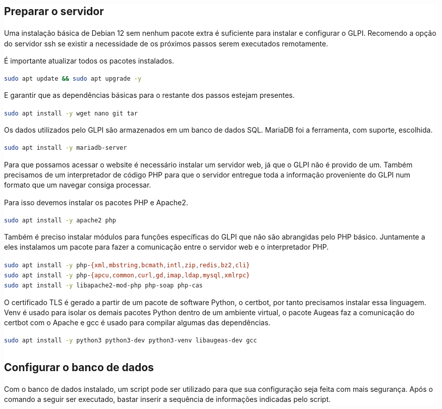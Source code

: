 ## Preparar o servidor

Uma instalação básica de Debian 12 sem nenhum pacote extra é suficiente para instalar e configurar o GLPI. Recomendo a opção do servidor ssh se existir a necessidade de os próximos passos serem executados remotamente.

É importante atualizar todos os pacotes instalados.

```bash
sudo apt update && sudo apt upgrade -y
```

E garantir que as dependências básicas para o restante dos passos estejam presentes.

```bash
sudo apt install -y wget nano git tar
```

Os dados utilizados pelo GLPI são armazenados em um banco de dados SQL. MariaDB foi a ferramenta, com suporte, escolhida.

```bash
sudo apt install -y mariadb-server
```

Para que possamos acessar o website é necessário instalar um servidor web, já que o GLPI não é provido de um. Também precisamos de um
interpretador de código PHP para que o servidor entregue toda a informação proveniente do GLPI num formato que um navegar consiga processar.

Para isso devemos instalar os pacotes PHP e Apache2.

```bash
sudo apt install -y apache2 php
```

Também é preciso instalar módulos para funções específicas do GLPI que não são abrangidas pelo PHP básico. Juntamente a eles instalamos
um pacote para fazer a comunicação entre o servidor web e o interpretador PHP.

```bash
sudo apt install -y php-{xml,mbstring,bcmath,intl,zip,redis,bz2,cli}
sudo apt install -y php-{apcu,common,curl,gd,imap,ldap,mysql,xmlrpc}
sudo apt install -y libapache2-mod-php php-soap php-cas
```

O certificado TLS é gerado a partir de um pacote de software Python, o certbot, por tanto precisamos instalar essa linguagem. Venv é usado para isolar os demais pacotes Python dentro de um ambiente virtual, o pacote Augeas faz a comunicação do certbot com o Apache e gcc é usado para compilar algumas das dependências.

```bash
sudo apt install -y python3 python3-dev python3-venv libaugeas-dev gcc
```

## Configurar o banco de dados

Com o banco de dados instalado, um script pode ser utilizado para que sua configuração seja feita com mais segurança. Após o comando a seguir ser executado, bastar inserir a sequência de informações indicadas pelo script.
